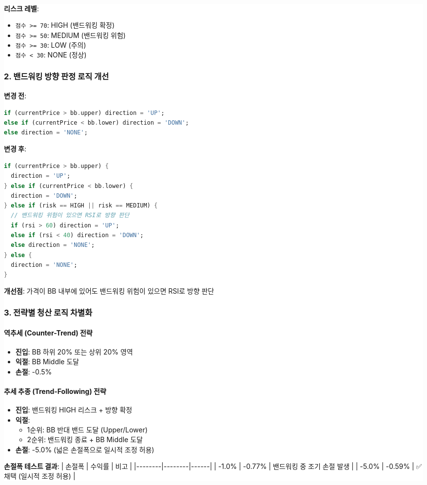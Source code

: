 **리스크 레벨**:
- `점수 >= 70`: HIGH (밴드워킹 확정)
- `점수 >= 50`: MEDIUM (밴드워킹 위험)
- `점수 >= 30`: LOW (주의)
- `점수 < 30`: NONE (정상)

### 2. 밴드워킹 방향 판정 로직 개선

**변경 전**:
```dart
if (currentPrice > bb.upper) direction = 'UP';
else if (currentPrice < bb.lower) direction = 'DOWN';
else direction = 'NONE';
```

**변경 후**:
```dart
if (currentPrice > bb.upper) {
  direction = 'UP';
} else if (currentPrice < bb.lower) {
  direction = 'DOWN';
} else if (risk == HIGH || risk == MEDIUM) {
  // 밴드워킹 위험이 있으면 RSI로 방향 판단
  if (rsi > 60) direction = 'UP';
  else if (rsi < 40) direction = 'DOWN';
  else direction = 'NONE';
} else {
  direction = 'NONE';
}
```

**개선점**: 가격이 BB 내부에 있어도 밴드워킹 위험이 있으면 RSI로 방향 판단

### 3. 전략별 청산 로직 차별화

#### 역추세 (Counter-Trend) 전략
- **진입**: BB 하위 20% 또는 상위 20% 영역
- **익절**: BB Middle 도달
- **손절**: -0.5%

#### 추세 추종 (Trend-Following) 전략
- **진입**: 밴드워킹 HIGH 리스크 + 방향 확정
- **익절**:
  - 1순위: BB 반대 밴드 도달 (Upper/Lower)
  - 2순위: 밴드워킹 종료 + BB Middle 도달
- **손절**: -5.0% (넓은 손절폭으로 일시적 조정 허용)

**손절폭 테스트 결과**:
| 손절폭 | 수익률 | 비고 |
|--------|--------|------|
| -1.0% | -0.77% | 밴드워킹 중 조기 손절 발생 |
| -5.0% | -0.59% | ✅ 채택 (일시적 조정 허용) |
